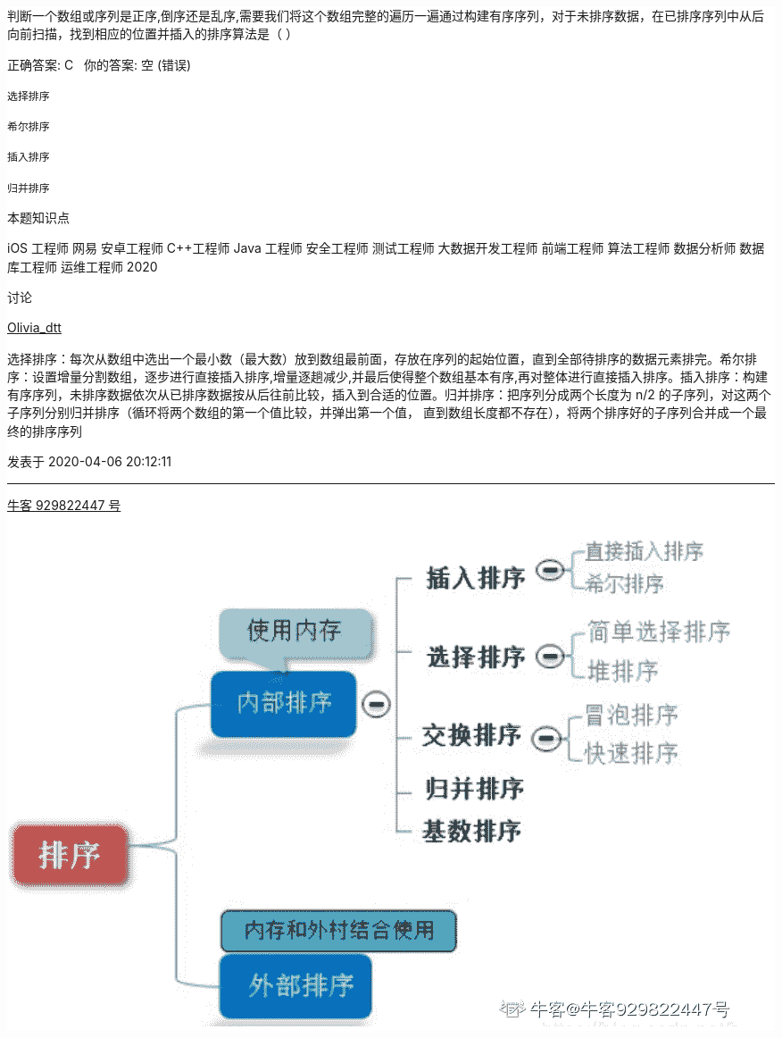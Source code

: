 判断一个数组或序列是正序,倒序还是乱序,需要我们将这个数组完整的遍历一遍通过构建有序序列，对于未排序数据，在已排序序列中从后向前扫描，找到相应的位置并插入的排序算法是（ ）

正确答案: C   你的答案: 空 (错误)

```cpp
选择排序
```

```cpp
希尔排序
```

```cpp
插入排序
```

```cpp
归并排序
```

本题知识点

iOS 工程师 网易 安卓工程师 C++工程师 Java 工程师 安全工程师 测试工程师 大数据开发工程师 前端工程师 算法工程师 数据分析师 数据库工程师 运维工程师 2020

讨论

[Olivia_dtt](https://www.nowcoder.com/profile/232985383)

选择排序：每次从数组中选出一个最小数（最大数）放到数组最前面，存放在序列的起始位置，直到全部待排序的数据元素排完。希尔排序：设置增量分割数组，逐步进行直接插入排序,增量逐趟减少,并最后使得整个数组基本有序,再对整体进行直接插入排序。插入排序：构建有序序列，未排序数据依次从已排序数据按从后往前比较，插入到合适的位置。归并排序：把序列分成两个长度为 n/2 的子序列，对这两个子序列分别归并排序（循环将两个数组的第一个值比较，并弹出第一个值， 直到数组长度都不存在），将两个排序好的子序列合并成一个最终的排序序列

发表于 2020-04-06 20:12:11

* * *

[牛客 929822447 号](https://www.nowcoder.com/profile/929822447)

![](img/05bc0bce88dd7e51f17af2b3d3962f29.png)
